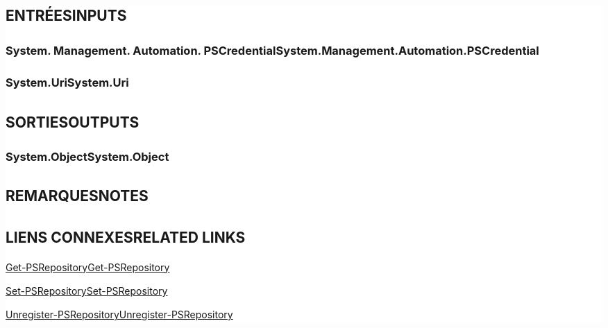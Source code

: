 ## <span data-ttu-id="f0819-160">ENTRÉES</span><span class="sxs-lookup"><span data-stu-id="f0819-160">INPUTS</span></span>

### <span data-ttu-id="f0819-161">System. Management. Automation. PSCredential</span><span class="sxs-lookup"><span data-stu-id="f0819-161">System.Management.Automation.PSCredential</span></span>

### <span data-ttu-id="f0819-162">System.Uri</span><span class="sxs-lookup"><span data-stu-id="f0819-162">System.Uri</span></span>

## <span data-ttu-id="f0819-163">SORTIES</span><span class="sxs-lookup"><span data-stu-id="f0819-163">OUTPUTS</span></span>

### <span data-ttu-id="f0819-164">System.Object</span><span class="sxs-lookup"><span data-stu-id="f0819-164">System.Object</span></span>

## <span data-ttu-id="f0819-165">REMARQUES</span><span class="sxs-lookup"><span data-stu-id="f0819-165">NOTES</span></span>

## <span data-ttu-id="f0819-166">LIENS CONNEXES</span><span class="sxs-lookup"><span data-stu-id="f0819-166">RELATED LINKS</span></span>

[<span data-ttu-id="f0819-167">Get-PSRepository</span><span class="sxs-lookup"><span data-stu-id="f0819-167">Get-PSRepository</span></span>](Get-PSRepository.md)

[<span data-ttu-id="f0819-168">Set-PSRepository</span><span class="sxs-lookup"><span data-stu-id="f0819-168">Set-PSRepository</span></span>](Set-PSRepository.md)

[<span data-ttu-id="f0819-169">Unregister-PSRepository</span><span class="sxs-lookup"><span data-stu-id="f0819-169">Unregister-PSRepository</span></span>](Unregister-PSRepository.md)

